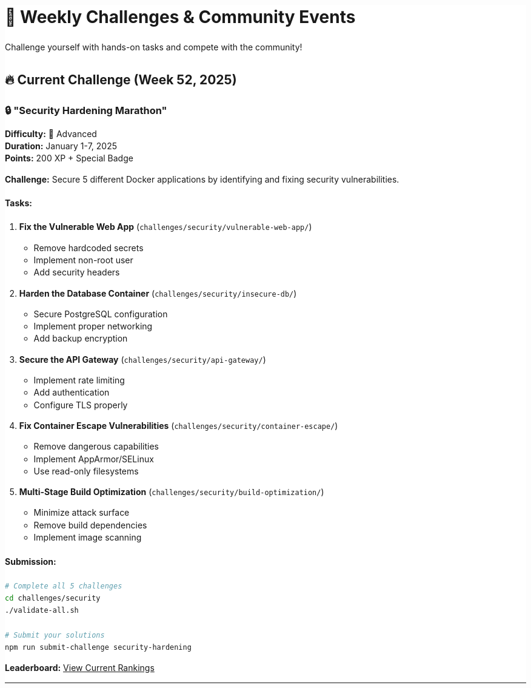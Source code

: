 # 🎯 Weekly Challenges & Community Events

Challenge yourself with hands-on tasks and compete with the community!

## 🔥 Current Challenge (Week 52, 2025)

### **🔒 "Security Hardening Marathon"**
**Difficulty:** 🔴 Advanced  
**Duration:** January 1-7, 2025  
**Points:** 200 XP + Special Badge  

**Challenge:** Secure 5 different Docker applications by identifying and fixing security vulnerabilities.

#### Tasks:
1. **Fix the Vulnerable Web App** (`challenges/security/vulnerable-web-app/`)
   - Remove hardcoded secrets
   - Implement non-root user
   - Add security headers
   
2. **Harden the Database Container** (`challenges/security/insecure-db/`)
   - Secure PostgreSQL configuration
   - Implement proper networking
   - Add backup encryption
   
3. **Secure the API Gateway** (`challenges/security/api-gateway/`)
   - Implement rate limiting
   - Add authentication
   - Configure TLS properly
   
4. **Fix Container Escape Vulnerabilities** (`challenges/security/container-escape/`)
   - Remove dangerous capabilities
   - Implement AppArmor/SELinux
   - Use read-only filesystems
   
5. **Multi-Stage Build Optimization** (`challenges/security/build-optimization/`)
   - Minimize attack surface
   - Remove build dependencies
   - Implement image scanning

#### Submission:
```bash
# Complete all 5 challenges
cd challenges/security
./validate-all.sh

# Submit your solutions
npm run submit-challenge security-hardening
```

**Leaderboard:** [View Current Rankings](https://docker-mastery.dev/challenges/security-hardening/leaderboard)

---